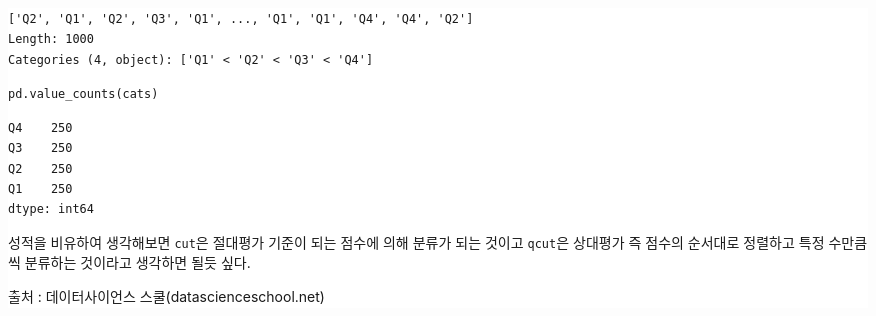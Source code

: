 


    ['Q2', 'Q1', 'Q2', 'Q3', 'Q1', ..., 'Q1', 'Q1', 'Q4', 'Q4', 'Q2']
    Length: 1000
    Categories (4, object): ['Q1' < 'Q2' < 'Q3' < 'Q4']




```python
pd.value_counts(cats)
```




    Q4    250
    Q3    250
    Q2    250
    Q1    250
    dtype: int64



성적을 비유하여 생각해보면 `cut`은 절대평가 기준이 되는 점수에 의해 분류가 되는 것이고 `qcut`은 상대평가 즉 점수의 순서대로 정렬하고 특정 수만큼씩 분류하는 것이라고 생각하면 될듯 싶다.

출처 : 데이터사이언스 스쿨(datascienceschool.net)